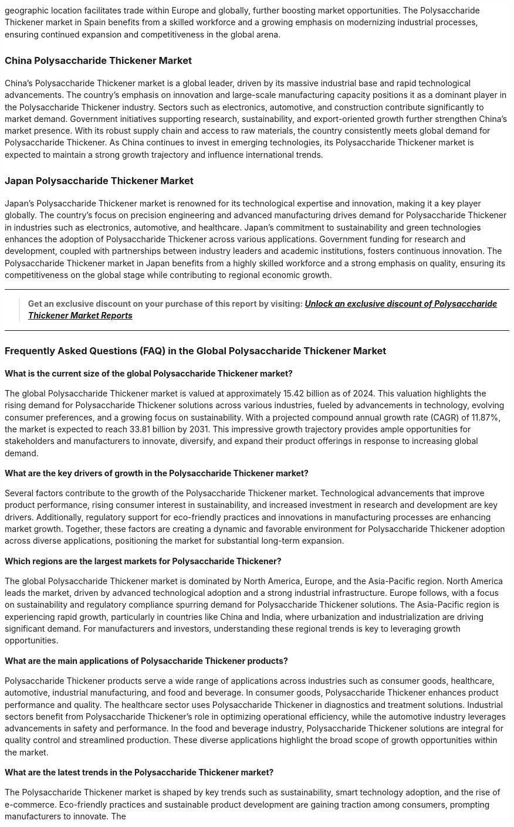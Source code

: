 geographic location facilitates trade within Europe and globally, further boosting market opportunities. The Polysaccharide Thickener market in Spain benefits from a skilled workforce and a growing emphasis on modernizing industrial processes, ensuring continued expansion and competitiveness in the global arena.</p><h3>China Polysaccharide Thickener Market</h3><p>China&rsquo;s Polysaccharide Thickener market is a global leader, driven by its massive industrial base and rapid technological advancements. The country&rsquo;s emphasis on innovation and large-scale manufacturing capacity positions it as a dominant player in the Polysaccharide Thickener industry. Sectors such as electronics, automotive, and construction contribute significantly to market demand. Government initiatives supporting research, sustainability, and export-oriented growth further strengthen China&rsquo;s market presence. With its robust supply chain and access to raw materials, the country consistently meets global demand for Polysaccharide Thickener. As China continues to invest in emerging technologies, its Polysaccharide Thickener market is expected to maintain a strong growth trajectory and influence international trends.</p><h3>Japan Polysaccharide Thickener Market</h3><p>Japan&rsquo;s Polysaccharide Thickener market is renowned for its technological expertise and innovation, making it a key player globally. The country&rsquo;s focus on precision engineering and advanced manufacturing drives demand for Polysaccharide Thickener in industries such as electronics, automotive, and healthcare. Japan&rsquo;s commitment to sustainability and green technologies enhances the adoption of Polysaccharide Thickener across various applications. Government funding for research and development, coupled with partnerships between industry leaders and academic institutions, fosters continuous innovation. The Polysaccharide Thickener market in Japan benefits from a highly skilled workforce and a strong emphasis on quality, ensuring its competitiveness on the global stage while contributing to regional economic growth.</p><hr /><blockquote><p><strong>Get an exclusive discount on your purchase of this report by visiting: <em><a href="://marketresearchpulse.com/ask-for-discount/17762?utm_source=Github&amp;utm_medium=019">Unlock an exclusive discount of Polysaccharide Thickener Market Reports</a></em>&nbsp;</strong></p></blockquote><hr /><h3>Frequently Asked Questions (FAQ) in the Global Polysaccharide Thickener Market</h3><p><strong>What is the current size of the global Polysaccharide Thickener market?</strong></p><p>The global Polysaccharide Thickener market is valued at approximately 15.42 billion as of 2024. This valuation highlights the rising demand for Polysaccharide Thickener solutions across various industries, fueled by advancements in technology, evolving consumer preferences, and a growing focus on sustainability. With a projected compound annual growth rate (CAGR) of 11.87%, the market is expected to reach 33.81 billion by 2031. This impressive growth trajectory provides ample opportunities for stakeholders and manufacturers to innovate, diversify, and expand their product offerings in response to increasing global demand.</p><p><strong>What are the key drivers of growth in the Polysaccharide Thickener market?</strong></p><p>Several factors contribute to the growth of the Polysaccharide Thickener market. Technological advancements that improve product performance, rising consumer interest in sustainability, and increased investment in research and development are key drivers. Additionally, regulatory support for eco-friendly practices and innovations in manufacturing processes are enhancing market growth. Together, these factors are creating a dynamic and favorable environment for Polysaccharide Thickener adoption across diverse applications, positioning the market for substantial long-term expansion.</p><p><strong>Which regions are the largest markets for Polysaccharide Thickener?</strong></p><p>The global Polysaccharide Thickener market is dominated by North America, Europe, and the Asia-Pacific region. North America leads the market, driven by advanced technological adoption and a strong industrial infrastructure. Europe follows, with a focus on sustainability and regulatory compliance spurring demand for Polysaccharide Thickener solutions. The Asia-Pacific region is experiencing rapid growth, particularly in countries like China and India, where urbanization and industrialization are driving significant demand. For manufacturers and investors, understanding these regional trends is key to leveraging growth opportunities.</p><p><strong>What are the main applications of Polysaccharide Thickener products?</strong></p><p>Polysaccharide Thickener products serve a wide range of applications across industries such as consumer goods, healthcare, automotive, industrial manufacturing, and food and beverage. In consumer goods, Polysaccharide Thickener enhances product performance and quality. The healthcare sector uses Polysaccharide Thickener in diagnostics and treatment solutions. Industrial sectors benefit from Polysaccharide Thickener&rsquo;s role in optimizing operational efficiency, while the automotive industry leverages advancements in safety and performance. In the food and beverage industry, Polysaccharide Thickener solutions are integral for quality control and streamlined production. These diverse applications highlight the broad scope of growth opportunities within the market.</p><p><strong>What are the latest trends in the Polysaccharide Thickener market?</strong></p><p>The Polysaccharide Thickener market is shaped by key trends such as sustainability, smart technology adoption, and the rise of e-commerce. Eco-friendly practices and sustainable product development are gaining traction among consumers, prompting manufacturers to innovate. The